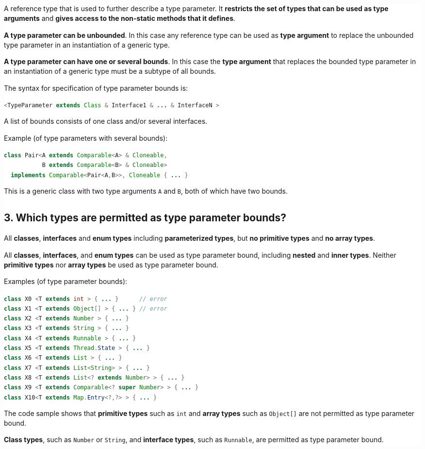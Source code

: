 A reference type that is used to further describe a type parameter. It **restricts the set of types that can be used as type arguments** and **gives access to the non-static methods that it defines**.

**A type parameter can be unbounded**. In this case any reference type can be used as **type argument** to replace the unbounded type parameter in an instantiation of a generic type.

**A type parameter can have one or several bounds**. In this case the **type argument** that replaces the bounded type parameter in an instantiation of a generic type must be a subtype of all bounds.

The syntax for specification of type parameter bounds is:

```java
<TypeParameter extends Class & Interface1 & ... & InterfaceN >
```

A list of bounds consists of one class and/or several interfaces.

Example (of type parameters with several bounds):

```java
class Pair<A extends Comparable<A> & Cloneable,
           B extends Comparable<B> & Cloneable>
  implements Comparable<Pair<A,B>>, Cloneable { ... }
```

This is a generic class with two type arguments `A` and `B`, both of which have two bounds.

## 3. Which types are permitted as type parameter bounds?

All **classes**, **interfaces** and **enum types** including **parameterized types**, but **no primitive types** and **no array types**.

All **classes**, **interfaces**, and **enum types** can be used as type parameter bound, including **nested** and **inner types**.  Neither **primitive types** nor **array types** be used as type parameter bound.

Examples (of type parameter bounds):

```java
class X0 <T extends int > { ... }      // error
class X1 <T extends Object[] > { ... } // error
class X2 <T extends Number > { ... }
class X3 <T extends String > { ... }
class X4 <T extends Runnable > { ... }
class X5 <T extends Thread.State > { ... }
class X6 <T extends List > { ... }
class X7 <T extends List<String> > { ... }
class X8 <T extends List<? extends Number> > { ... }
class X9 <T extends Comparable<? super Number> > { ... }
class X10<T extends Map.Entry<?,?> > { ... }
```

The code sample shows that **primitive types** such as `int` and **array types** such as `Object[]` are not permitted as type parameter bound.

**Class types**, such as `Number` or `String`, and **interface types**, such as `Runnable`, are permitted as type parameter bound.
